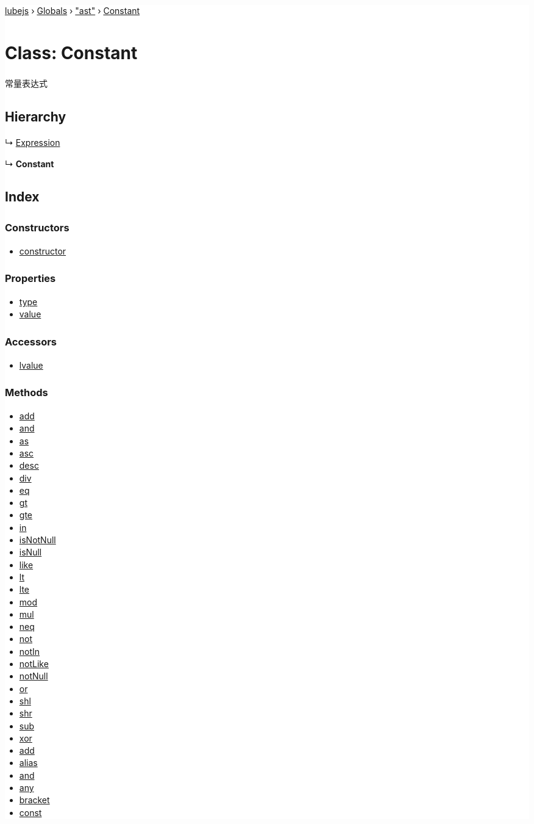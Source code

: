 [lubejs](../README.md) › [Globals](../globals.md) › ["ast"](../modules/_ast_.md) › [Constant](_ast_.constant.md)

# Class: Constant

常量表达式

## Hierarchy

  ↳ [Expression](_ast_.expression.md)

  ↳ **Constant**

## Index

### Constructors

* [constructor](_ast_.constant.md#constructor)

### Properties

* [type](_ast_.constant.md#readonly-type)
* [value](_ast_.constant.md#value)

### Accessors

* [lvalue](_ast_.constant.md#lvalue)

### Methods

* [add](_ast_.constant.md#add)
* [and](_ast_.constant.md#and)
* [as](_ast_.constant.md#as)
* [asc](_ast_.constant.md#asc)
* [desc](_ast_.constant.md#desc)
* [div](_ast_.constant.md#div)
* [eq](_ast_.constant.md#eq)
* [gt](_ast_.constant.md#gt)
* [gte](_ast_.constant.md#gte)
* [in](_ast_.constant.md#in)
* [isNotNull](_ast_.constant.md#isnotnull)
* [isNull](_ast_.constant.md#isnull)
* [like](_ast_.constant.md#like)
* [lt](_ast_.constant.md#lt)
* [lte](_ast_.constant.md#lte)
* [mod](_ast_.constant.md#mod)
* [mul](_ast_.constant.md#mul)
* [neq](_ast_.constant.md#neq)
* [not](_ast_.constant.md#not)
* [notIn](_ast_.constant.md#notin)
* [notLike](_ast_.constant.md#notlike)
* [notNull](_ast_.constant.md#notnull)
* [or](_ast_.constant.md#or)
* [shl](_ast_.constant.md#shl)
* [shr](_ast_.constant.md#shr)
* [sub](_ast_.constant.md#sub)
* [xor](_ast_.constant.md#xor)
* [add](_ast_.constant.md#static-add)
* [alias](_ast_.constant.md#static-alias)
* [and](_ast_.constant.md#static-and)
* [any](_ast_.constant.md#static-any)
* [bracket](_ast_.constant.md#static-bracket)
* [const](_ast_.constant.md#static-const)